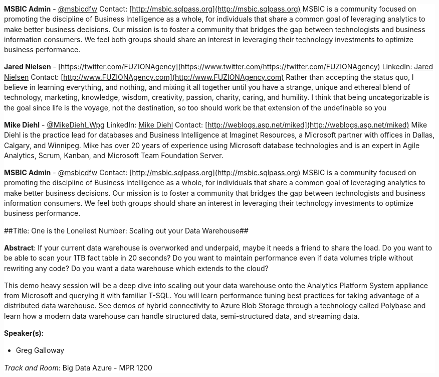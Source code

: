 **MSBIC Admin**  - [@msbicdfw](https://www.twitter.com/@msbicdfw)
Contact: [http://msbic.sqlpass.org](http://msbic.sqlpass.org)
MSBIC is a community focused on promoting the discipline of Business Intelligence as a whole, for individuals that share a common goal of leveraging analytics to make better business decisions. Our mission is to foster a community that bridges the gap between technologists and business information consumers. We feel both groups should share an interest in leveraging their technology investments to optimize business performance.
 
**Jared Nielsen**  - [https://twitter.com/FUZIONAgency](https://www.twitter.com/https://twitter.com/FUZIONAgency)
LinkedIn: [Jared Nielsen](https://www.linkedin.com/company/the-fuzion-agency)
Contact: [http://www.FUZIONAgency.com](http://www.FUZIONAgency.com)
Rather than accepting the status quo, I believe in learning everything, and nothing, and mixing it all together until you have a strange, unique and ethereal blend of technology, marketing, knowledge, wisdom, creativity, passion, charity, caring, and humility. I think that being uncategorizable is the goal since life is the voyage, not the destination, so too should work be that extension of the undefinable so you 
 
**Mike Diehl**  - [@MikeDiehl_Wpg](https://www.twitter.com/@MikeDiehl_Wpg)
LinkedIn: [Mike Diehl](https://www.linkedin.com/in/mikediehlsqlbi)
Contact: [http://weblogs.asp.net/miked](http://weblogs.asp.net/miked)
Mike Diehl is the practice lead for databases and Business Intelligence at Imaginet Resources, a Microsoft partner with offices in Dallas, Calgary, and Winnipeg. Mike has over 20 years of experience using Microsoft database technologies and is an expert in Agile Analytics, Scrum, Kanban, and Microsoft Team Foundation Server.
 
**MSBIC Admin**  - [@msbicdfw](https://www.twitter.com/@msbicdfw)
Contact: [http://msbic.sqlpass.org](http://msbic.sqlpass.org)
MSBIC is a community focused on promoting the discipline of Business Intelligence as a whole, for individuals that share a common goal of leveraging analytics to make better business decisions. Our mission is to foster a community that bridges the gap between technologists and business information consumers. We feel both groups should share an interest in leveraging their technology investments to optimize business performance.
 
 
 
 
##Title: One is the Loneliest Number: Scaling out your Data Warehouse##
 
**Abstract**:
If your current data warehouse is overworked and underpaid, maybe it needs a friend to share the load. Do you want to be able to scan your 1TB fact table in 20 seconds? Do you want to maintain performance even if data volumes triple without rewriting any code? Do you want a data warehouse which extends to the cloud? 

This demo heavy session will be a deep dive into scaling out your data warehouse onto the Analytics Platform System appliance from Microsoft and querying it with familiar T-SQL. You will learn performance tuning best practices for taking advantage of a distributed data warehouse. See demos of hybrid connectivity to Azure Blob Storage through a technology called Polybase and learn how a modern data warehouse can handle structured data, semi-structured data, and streaming data.
 
**Speaker(s):**
- Greg Galloway
 
*Track and Room*: Big Data  Azure - MPR 1200
 